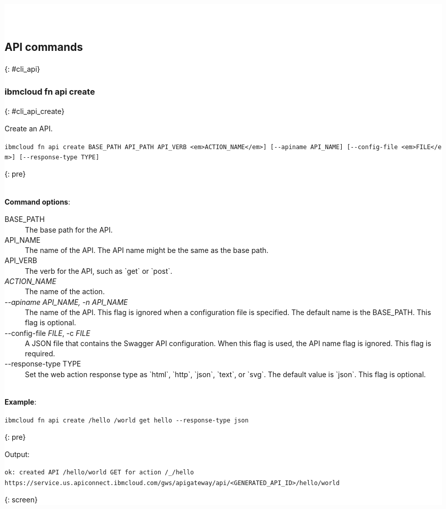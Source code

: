 

<br /><br />

## API commands
{: #cli_api}


### ibmcloud fn api create
{: #cli_api_create}

Create an API.

```
ibmcloud fn api create BASE_PATH API_PATH API_VERB <em>ACTION_NAME</em>] [--apiname API_NAME] [--config-file <em>FILE</em>] [--response-type TYPE]
```
{: pre}

<br /><strong>Command options</strong>:

   <dl>

   <dt>BASE_PATH</dt>
   <dd>The base path for the API.</dd>

   <dt>API_NAME</dt>
   <dd>The name of the API. The API name might be the same as the base path.</dd>

   <dt>API_VERB</dt>
   <dd>The verb for the API, such as `get` or `post`.</dd>

   <dt><em>ACTION_NAME</em></dt>
   <dd>The name of the action.</dd>

   <dt><em>--apiname API_NAME, -n API_NAME</em></dt>
   <dd>The name of the API. This flag is ignored when a configuration file is specified. The default name is the BASE_PATH. This flag is optional.</dd>

   <dt>--config-file <em>FILE</em>, -c <em>FILE</em></dt>
   <dd>A JSON file that contains the Swagger API configuration. When this flag is used, the API name flag is ignored. This flag is required.</dd>

   <dt>--response-type TYPE</dt>
   <dd>Set the web action response type as `html`, `http`, `json`, `text`, or `svg`. The default value is `json`. This flag is optional.</dd>

   </dl>

<br /><strong>Example</strong>:

  ```
  ibmcloud fn api create /hello /world get hello --response-type json
  ```
  {: pre}

  Output:
  ```
  ok: created API /hello/world GET for action /_/hello
  https://service.us.apiconnect.ibmcloud.com/gws/apigateway/api/<GENERATED_API_ID>/hello/world

  ```
  {: screen}

